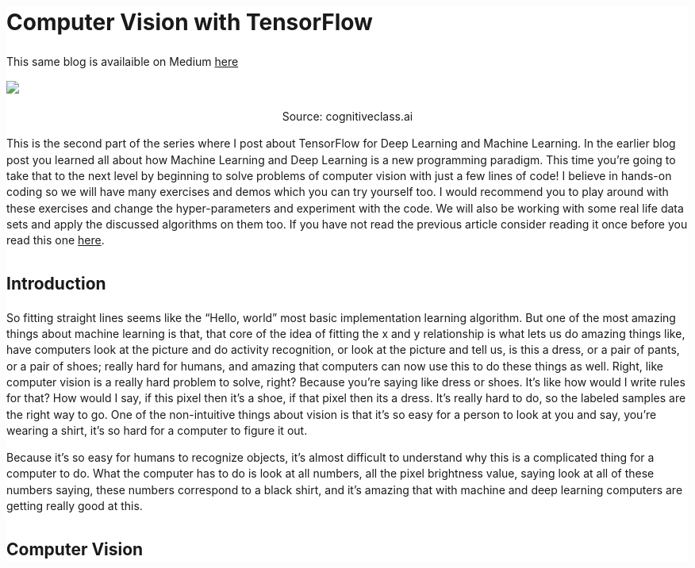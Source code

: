 # Computer Vision with TensorFlow

This same blog is availaible on Medium [here](https://medium.com/@rishit.dagli/computer-vision-with-tensorflow-part-2-57e95cd0551)

![](https://miro.medium.com/max/1860/1*zRbqakEO9WX43jKCGWCJHg.jpeg)
<p align="center">Source: cognitiveclass.ai</p>

This is the second part of the series where I post about TensorFlow for Deep Learning and Machine Learning. 
In the earlier blog post you learned all about how Machine Learning and Deep Learning is a new programming paradigm. 
This time you’re going to take that to the next level by beginning to solve problems of computer vision with just a few lines of 
code! I believe in hands-on coding so we will have many exercises and demos which you can try yourself too. I would recommend 
you to play around with these exercises and change the hyper-parameters and experiment with the code. We will also be working with 
some real life data sets and apply the discussed algorithms on them too. If you have not read the previous article consider 
reading it once before you read this one [here](https://medium.com/@rishit.dagli/computer-vision-with-tensorflow-part-2-57e95cd0551).

## Introduction

So fitting straight lines seems like the “Hello, world” most basic implementation learning algorithm. 
But one of the most amazing things about machine learning is that, 
that core of the idea of fitting the x and y relationship is what lets us do amazing things like, have computers look at the 
picture and do activity recognition, or look at the picture and tell us, is this a dress, or a pair of pants, or a pair of shoes; 
really hard for humans, and amazing that computers can now use this to do these things as well. Right, like computer vision is a 
really hard problem to solve, right? Because you’re saying like dress or shoes. It’s like how would I write rules for that? 
How would I say, if this pixel then it’s a shoe, if that pixel then its a dress. It’s really hard to do, so the labeled samples 
are the right way to go. One of the non-intuitive things about vision is that it’s so easy for a person to look at you and say, 
you’re wearing a shirt, it’s so hard for a computer to figure it out.

Because it’s so easy for humans to recognize objects, it’s almost difficult to understand why this is a complicated thing 
for a computer to do. What the computer has to do is look at all numbers, all the pixel brightness value, 
saying look at all of these numbers saying, these numbers correspond to a black shirt, and it’s amazing that with machine 
and deep learning computers are getting really good at this.

## Computer Vision
